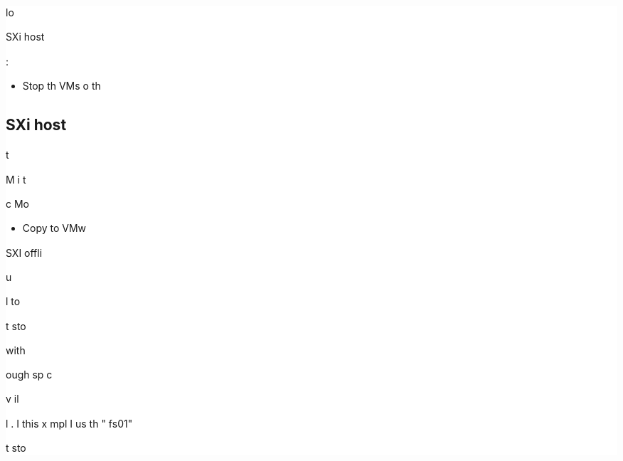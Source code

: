lo

 
SXi host 


:

- Stop th
 VMs o
 th
 
SXi host
- 

t

 M
i
t



c
 Mo


- Copy to VMw


 
SXI offli

 
u

l
 to 
 

t
sto

 with 

ough sp
c
 
v
il

l
. I
 this 
x
mpl
 I us
 th
 "
fs01" 

t
sto
